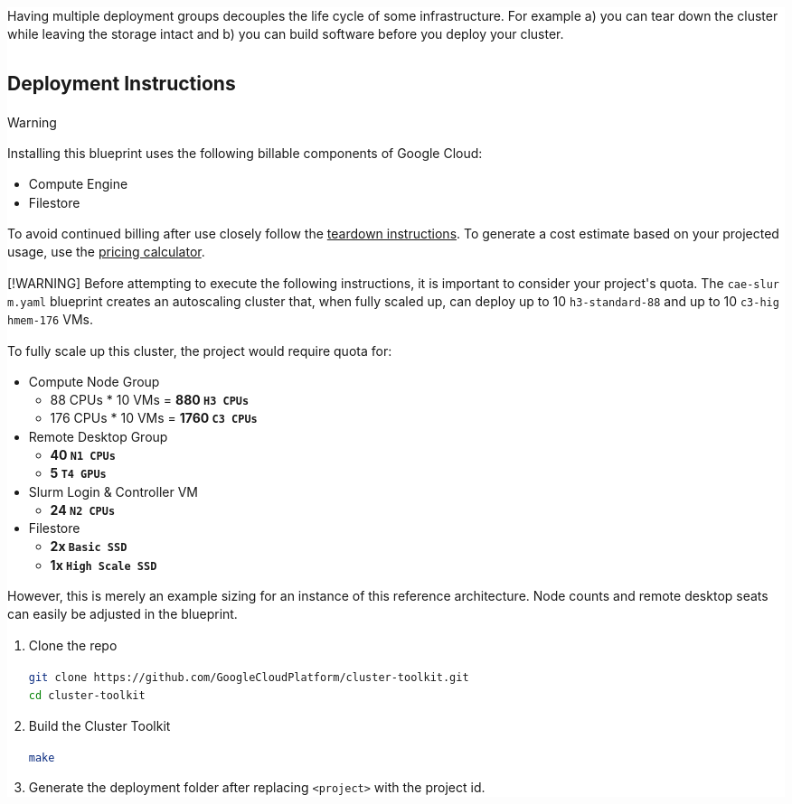 Having multiple deployment groups decouples the life cycle of some
infrastructure. For example a) you can tear down the cluster while leaving the
storage intact and b) you can build software before you deploy your cluster.

## Deployment Instructions

> [!WARNING]
> Installing this blueprint uses the following billable components of Google
> Cloud:
>
> - Compute Engine
> - Filestore
>
> To avoid continued billing after use closely follow the
> [teardown instructions](#teardown-instructions). To generate a cost estimate based on
> your projected usage, use the [pricing calculator](https://cloud.google.com/products/calculator).
>
> [!WARNING]
> Before attempting to execute the following instructions, it is important to
> consider your project's quota. The `cae-slurm.yaml` blueprint creates an
> autoscaling cluster that, when fully scaled up, can deploy up to 10
> `h3-standard-88` and up to 10 `c3-highmem-176` VMs.
>
> To fully scale up this cluster, the project would require quota for:
>
> - Compute Node Group
>   - 88 CPUs * 10 VMs = **880 `H3 CPUs`**
>   - 176 CPUs * 10 VMs = **1760 `C3 CPUs`**
> - Remote Desktop Group
>   - **40 `N1 CPUs`**
>   - **5 `T4 GPUs`**
> - Slurm Login & Controller VM
>   - **24 `N2 CPUs`**
> - Filestore
>   - **2x `Basic SSD`**
>   - **1x `High Scale SSD`**
>
> However, this is merely an example sizing for an instance of this reference architecture.
> Node counts and remote desktop seats can easily be adjusted in the blueprint.

1. Clone the repo

   ```bash
   git clone https://github.com/GoogleCloudPlatform/cluster-toolkit.git
   cd cluster-toolkit
   ```

1. Build the Cluster Toolkit

   ```bash
   make
   ```

1. Generate the deployment folder after replacing `<project>` with the project
   id.
